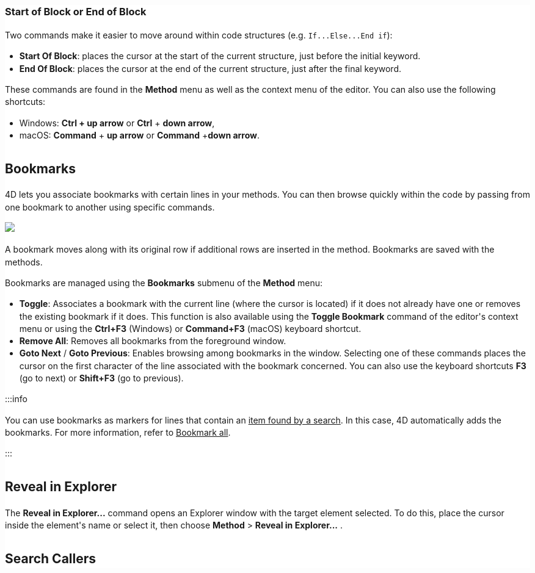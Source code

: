 
### Start of Block or End of Block

Two commands make it easier to move around within code structures (e.g. `If...Else...End if`):

- **Start Of Block**: places the cursor at the start of the current structure, just before the initial keyword.
- **End Of Block**: places the cursor at the end of the current structure, just after the final keyword.

These commands are found in the **Method** menu as well as the context menu of the editor. You can also use the following shortcuts:

- Windows: **Ctrl + up arrow** or **Ctrl** + **down arrow**‚
- macOS: **Command** + **up arrow** or **Command** +**down arrow**.

## Bookmarks

4D lets you associate bookmarks with certain lines in your methods. You can then browse quickly within the code by passing from one bookmark to another using specific commands.

![](../assets/en/code-editor/bookm.png)

A bookmark moves along with its original row if additional rows are inserted in the method. Bookmarks are saved with the methods.

Bookmarks are managed using the **Bookmarks** submenu of the **Method** menu:

- **Toggle**: Associates a bookmark with the current line (where the cursor is located) if it does not already have one or removes the existing bookmark if it does. This function is also available using the **Toggle Bookmark** command of the editor's context menu or using the **Ctrl+F3** (Windows) or **Command+F3** (macOS) keyboard shortcut.
- **Remove All**: Removes all bookmarks from the foreground window.
- **Goto Next** / **Goto Previous**: Enables browsing among bookmarks in the window. Selecting one of these commands places the cursor on the first character of the line associated with the bookmark concerned. You can also use the keyboard shortcuts **F3** (go to next) or **Shift+F3** (go to previous).

:::info

You can use bookmarks as markers for lines that contain an [item found by a search](#find). In this case, 4D automatically adds the bookmarks. For more information, refer to [Bookmark all](#bookmark-all).

:::

## Reveal in Explorer

The **Reveal in Explorer...** command opens an Explorer window with the target element selected. To do this, place the cursor inside the element's name or select it, then choose **Method** > **Reveal in Explorer...** .


## Search Callers

